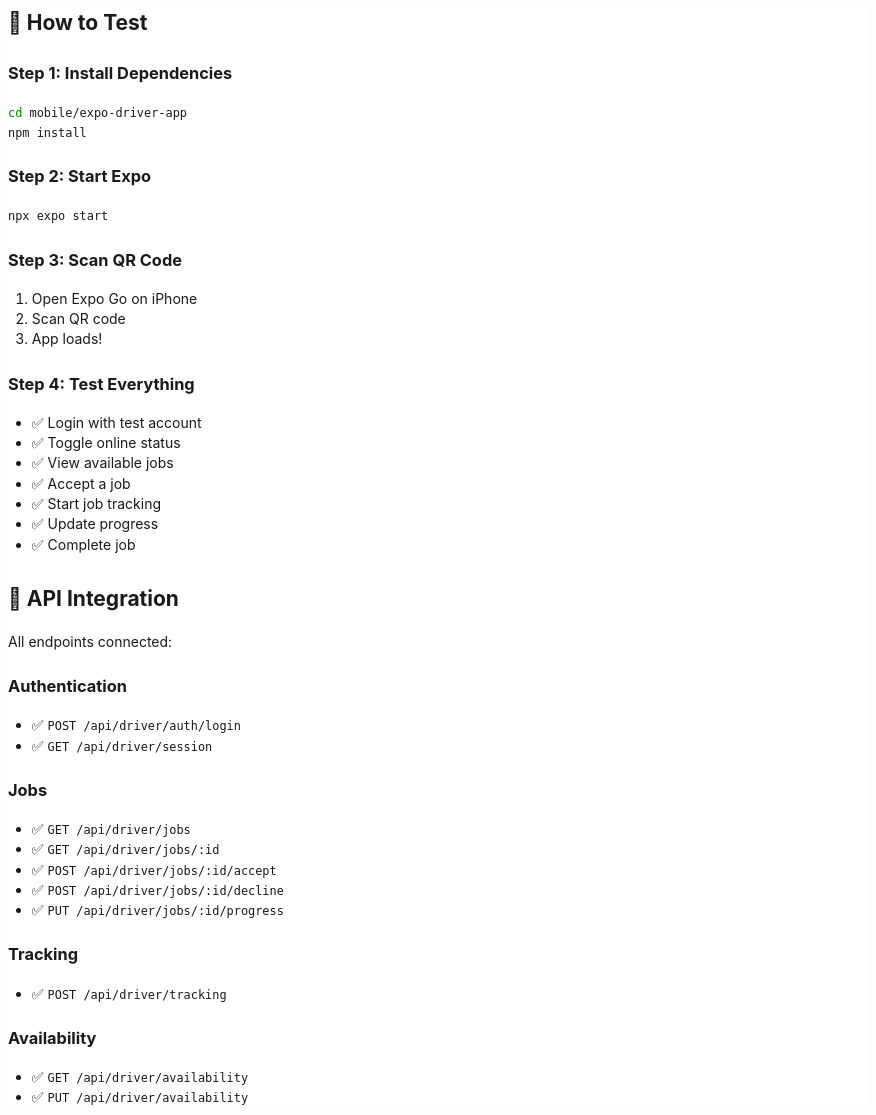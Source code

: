 ## 📱 How to Test

### Step 1: Install Dependencies
```bash
cd mobile/expo-driver-app
npm install
```

### Step 2: Start Expo
```bash
npx expo start
```

### Step 3: Scan QR Code
1. Open Expo Go on iPhone
2. Scan QR code
3. App loads!

### Step 4: Test Everything
- ✅ Login with test account
- ✅ Toggle online status
- ✅ View available jobs
- ✅ Accept a job
- ✅ Start job tracking
- ✅ Update progress
- ✅ Complete job

## 🎯 API Integration

All endpoints connected:

### Authentication
- ✅ `POST /api/driver/auth/login`
- ✅ `GET /api/driver/session`

### Jobs
- ✅ `GET /api/driver/jobs`
- ✅ `GET /api/driver/jobs/:id`
- ✅ `POST /api/driver/jobs/:id/accept`
- ✅ `POST /api/driver/jobs/:id/decline`
- ✅ `PUT /api/driver/jobs/:id/progress`

### Tracking
- ✅ `POST /api/driver/tracking`

### Availability
- ✅ `GET /api/driver/availability`
- ✅ `PUT /api/driver/availability`
